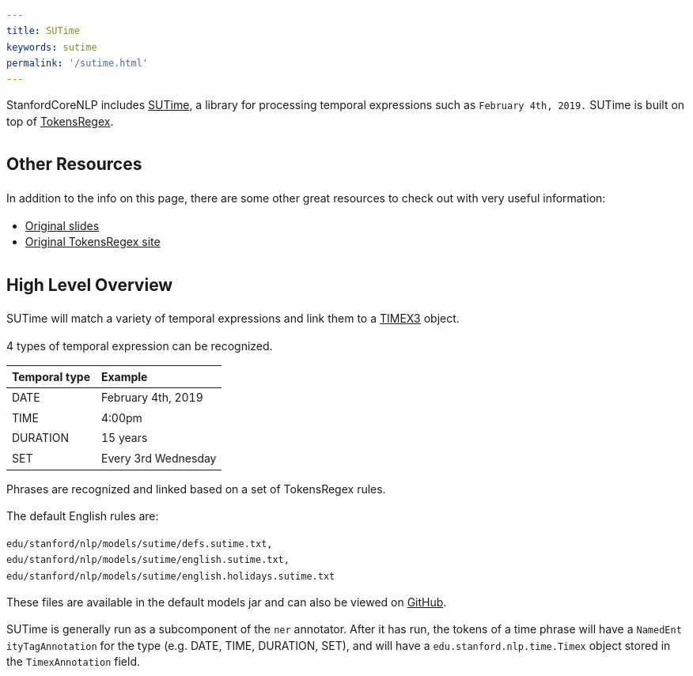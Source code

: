 ```yaml
---
title: SUTime
keywords: sutime
permalink: '/sutime.html'
---
```


StanfordCoreNLP includes [SUTime](https://nlp.stanford.edu/software/sutime.shtml), a library for processing temporal expressions
such as `February 4th, 2019.`  SUTime is built on top of [TokensRegex](https://stanfordnlp.github.io/CoreNLP/tokensregex.html).


## Other Resources

In addition to the info on this page, there are some other great resources to check out with very useful information:

* [Original slides](https://nlp.stanford.edu/software/SUTime.pptx)
* [Original TokensRegex site](https://nlp.stanford.edu/software/sutime.shtml)

## High Level Overview

SUTime will match a variety of temporal expressions and link them to a [TIMEX3](http://www.timeml.org/site/publications/timeMLdocs/timeml_1.2.1.html#timex3)
object.

4 types of temporal expression can be recognized.

| Temporal type | Example |
| :--- | :--- |
| DATE | February 4th, 2019 |
| TIME | 4:00pm |
| DURATION | 15 years |
| SET | Every 3rd Wednesday |

Phrases are recognized and linked based on a set of TokensRegex rules.

The default English rules are: 
```
edu/stanford/nlp/models/sutime/defs.sutime.txt,
edu/stanford/nlp/models/sutime/english.sutime.txt,
edu/stanford/nlp/models/sutime/english.holidays.sutime.txt
```

These files are available in the default models jar and can also be viewed on [GitHub](https://github.com/stanfordnlp/CoreNLP/tree/master/src/edu/stanford/nlp/time/rules).

SUTime is generally run as a subcomponent of the `ner` annotator.  After it has run, the tokens of a time phrase will have a `NamedEntityTagAnnotation` for the 
type (e.g. DATE, TIME, DURATION, SET), and will have a `edu.stanford.nlp.time.Timex` object stored in the `TimexAnnotation` field.

